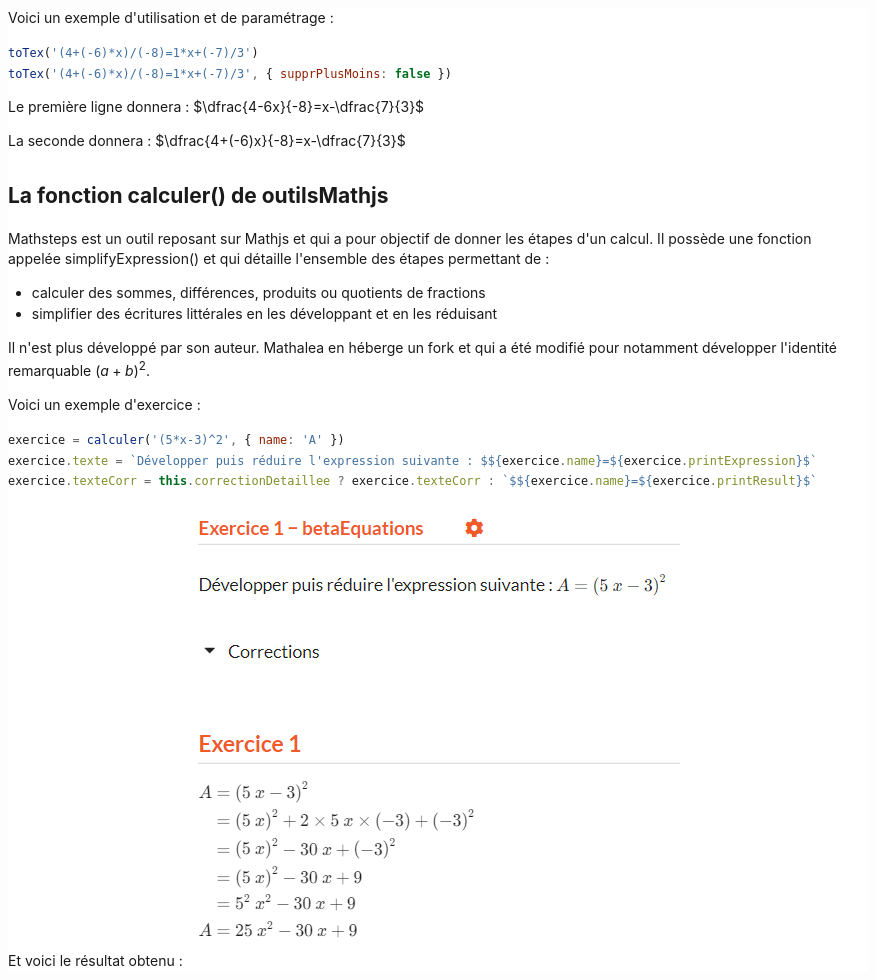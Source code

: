 Voici un exemple d'utilisation et de paramétrage :

```Javascript
toTex('(4+(-6)*x)/(-8)=1*x+(-7)/3')
toTex('(4+(-6)*x)/(-8)=1*x+(-7)/3', { supprPlusMoins: false })
```
Le première ligne donnera : $\dfrac{4-6x}{-8}=x-\dfrac{7}{3}$

La seconde donnera : $\dfrac{4+(-6)x}{-8}=x-\dfrac{7}{3}$

## La fonction calculer() de outilsMathjs <a id="section7"></a>

Mathsteps est un outil reposant sur Mathjs et qui a pour objectif de donner les étapes d'un calcul.
Il possède une fonction appelée simplifyExpression() et qui détaille l'ensemble des étapes permettant de :

- calculer des sommes, différences, produits ou quotients de fractions
- simplifier des écritures littérales en les développant et en les réduisant

Il n'est plus développé par son auteur. Mathalea en héberge un fork et qui a été modifié pour notamment développer l'identité remarquable $(a+b)^2$.

Voici un exemple d'exercice :

```Javascript
exercice = calculer('(5*x-3)^2', { name: 'A' })
exercice.texte = `Développer puis réduire l'expression suivante : $${exercice.name}=${exercice.printExpression}$`
exercice.texteCorr = this.correctionDetaillee ? exercice.texteCorr : `$${exercice.name}=${exercice.printResult}$`
```

Et voici le résultat obtenu :
![](../static/img/outilsMathjs-betaEquations107.png)
